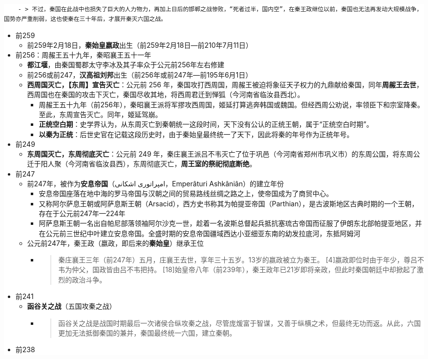         - > 不过，秦国在此战中也损失了巨大的人力物力，再加上日后的邯郸之战惨败，“死者过半，国内空”，在秦王政继位以前，秦国也无法再发动大规模战争，国势亦严重削弱，这也使秦在三十年后，才展开秦灭六国之战。
- 前259
    - 前259年2月18日，**秦始皇嬴政**出生（前259年2月18日—前210年7月11日）
- 前256：周赧王五十九年，秦昭襄王五十一年
    - **都江堰**，由秦国蜀郡太守李冰及其子率众于公元前256年左右修建
    - 前256或前247，**汉高祖刘邦**出生（前256年或前247年—前195年6月1日）
    - **西周国灭亡，【东周】宣告灭亡**：公元前 256 年，秦国攻打西周国，周赧王被迫将象征天子权力的九鼎献给秦国，同年**周赧王去世**，西周国也在秦国的攻击下灭亡，秦国尽收其地，将西周君迁到惮狐（今河南省临汝县西北）。
        - 周赧王五十九年（前256年），秦昭襄王派将军摎攻西周国，姬延打算逃奔韩国或魏国。但经西周公劝说，率领臣下和宗室降秦。至此，东周宣告灭亡。同年，姬延驾崩。
        - **正统空白期**：史学界认为，从东周灭亡到秦朝统一这段时间，天下没有公认的正统王朝，属于“正统空白时期”。
        - **以秦为正统**：后世史官在记载这段历史时，由于秦始皇最终统一了天下，因此将秦的年号作为正统年号。
- 前249
    - **东周国灭亡，东周彻底灭亡**：公元前 249 年，秦庄襄王派吕不韦灭亡了位于巩邑（今河南省郑州市巩义市）的东周公国，将东周公迁于阳人聚（今河南省临汝县西），东周彻底灭亡，**周王室的祭祀彻底断绝**。
- 前247
    - 前247年，被作为**安息帝国**（امپراتوری اشکانی‎，Emperâturi Ashkâniân）的建立年份
        - 安息帝国座落在地中海的罗马帝国与汉朝之间的贸易路线丝绸之路之上，使帝国成为了商贸中心。
        - 又称阿尔萨息王朝或阿萨息斯王朝（Arsacid），西方史书称其为帕提亚帝国（Parthian），是古波斯地区古典时期的一个王朝，存在于公元前247年—224年
        - 阿萨息斯王朝一名出自帕尼部落领袖阿尔沙克一世，趁着一名波斯总督起兵抵抗塞琉古帝国而征服了伊朗东北部帕提亚地区，并在公元前三世纪中叶建立安息帝国。全盛时期的安息帝国疆域西达小亚细亚东南的幼发拉底河，东抵阿姆河
    - 公元前247年，秦王政（嬴政，即后来的**秦始皇**）继承王位
        - > 秦庄襄王三年（前247年）五月，庄襄王去世，享年三十五岁。13岁的嬴政被立为秦王。 [4]嬴政即位时由于年少，尊吕不韦为仲父，国政皆由吕不韦把持。 [18]始皇帝八年（前239年），秦王政年已21岁即将亲政，但此时秦国朝廷中却掀起了激烈的政治斗争。
- 前241
    - **函谷关之战**（五国攻秦之战）
        - > 函谷关之战是战国时期最后一次诸侯合纵攻秦之战，尽管庞煖富于智谋，又善于纵横之术，但最终无功而返。从此，六国更加无法抵御秦国的兼并，秦国最终统一六国，建立秦朝。
- 前238
